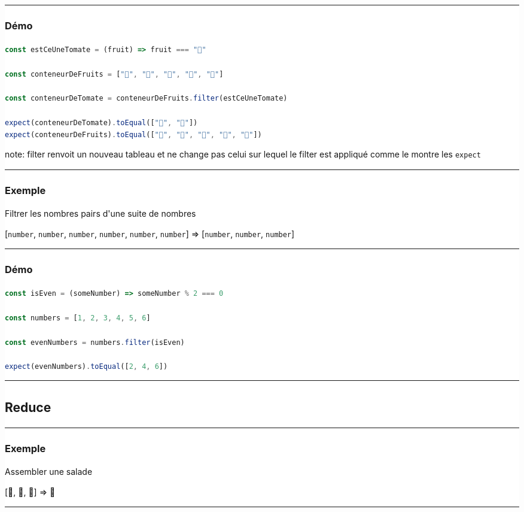 ----

### Démo

```typescript
const estCeUneTomate = (fruit) => fruit === "🍅"

const conteneurDeFruits = ["🍒", "🍅", "🍏", "🍅", "🍏"]

const conteneurDeTomate = conteneurDeFruits.filter(estCeUneTomate)

expect(conteneurDeTomate).toEqual(["🍅", "🍅"])
expect(conteneurDeFruits).toEqual(["🍒", "🍅", "🍏", "🍅", "🍏"])
```

note:
	filter renvoit un nouveau tableau et ne change pas celui sur lequel le filter est appliqué comme le montre les `expect`

----

### Exemple

Filtrer les nombres pairs d'une suite de nombres

[`number`, `number`, `number`, `number`, `number`, `number`] => [`number`, `number`, `number`]

----

### Démo

```typescript
const isEven = (someNumber) => someNumber % 2 === 0

const numbers = [1, 2, 3, 4, 5, 6]

const evenNumbers = numbers.filter(isEven)

expect(evenNumbers).toEqual([2, 4, 6])
```

---

## Reduce

----

### Exemple

Assembler une salade

[🍅, 🍏, 🥬] => 🥗

----
